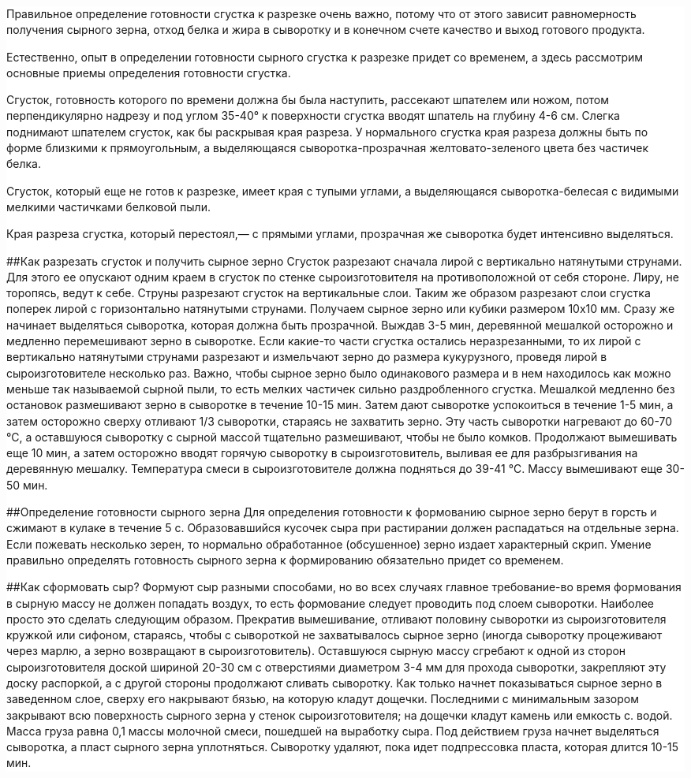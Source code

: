Правильное определение готовности сгустка к разрезке очень важно, потому что от этого зависит равномерность получения сырного зерна, отход белка и жира в сыворотку и в конечном счете качество и выход готового продукта.

Естественно, опыт в определении готовности сырного сгустка к разрезке придет со временем, а здесь рассмотрим основные приемы определения готовности сгустка.

Сгусток, готовность которого по времени должна бы была наступить, рассекают шпателем или ножом, потом перпендикулярно надрезу и под углом 35-40° к поверхности сгустка вводят шпатель на глубину 4-6 см. Слегка поднимают шпателем сгусток, как бы раскрывая края разреза. У нормального сгустка края разреза должны быть по форме близкими к прямоугольным, а выделяющаяся сыворотка-прозрачная желтовато-зеленого цвета без частичек белка.

Сгусток, который еще не готов к разрезке, имеет края с тупыми углами, а выделяющаяся сыворотка-белесая с видимыми мелкими частичками белковой пыли.

Края разреза сгустка, который перестоял,— с прямыми углами, прозрачная же сыворотка будет интенсивно выделяться.

##Как разрезать сгусток и получить сырное зерно
Сгусток разрезают сначала лирой с вертикально натянутыми струнами. Для этого ее опускают одним краем в сгусток по стенке сыроизготовителя на противоположной от себя стороне. Лиру, не торопясь, ведут к себе. Струны разрезают сгусток на вертикальные слои. Таким же образом разрезают слои сгустка поперек лирой с горизонтально натянутыми струнами. Получаем сырное зерно или кубики размером 10x10 мм. Сразу же начинает выделяться сыворотка, которая должна быть прозрачной. Выждав 3-5 мин, деревянной мешалкой осторожно и медленно перемешивают зерно в сыворотке. Если какие-то части сгустка остались неразрезанными, то их лирой с вертикально натянутыми струнами разрезают и измельчают зерно до размера кукурузного, проведя лирой в сыроизготовителе несколько раз. Важно, чтобы сырное зерно было одинакового размера и в нем находилось как можно меньше так называемой сырной пыли, то есть мелких частичек сильно раздробленного сгустка. Мешалкой медленно без остановок размешивают зерно в сыворотке в течение 10-15 мин. Затем дают сыворотке успокоиться в течение 1-5 мин, а затем осторожно сверху отливают 1/3 сыворотки, стараясь не захватить зерно. Эту часть сыворотки нагревают до 60-70 °С, а оставшуюся сыворотку с сырной массой тщательно размешивают, чтобы не было комков. Продолжают вымешивать еще 10 мин, а затем осторожно вводят горячую сыворотку в сыроизготовитель, выливая ее для разбрызгивания на деревянную мешалку. Температура смеси в сыроизготовителе должна подняться до 39-41 °С. Массу вымешивают еще 30-50 мин.

##Определение готовности сырного зерна
Для определения готовности к формованию сырное зерно берут в горсть и сжимают в кулаке в течение 5 с. Образовавшийся кусочек сыра при растирании должен распадаться на отдельные зерна. Если пожевать несколько зерен, то нормально обработанное (обсушенное) зерно издает характерный скрип. Умение правильно определять готовность сырного зерна к формированию обязательно придет со временем.

##Как сформовать сыр?
Формуют сыр разными способами, но во всех случаях главное требование-во время формования в сырную массу не должен попадать воздух, то есть формование следует проводить под слоем сыворотки. Наиболее просто это сделать следующим образом. Прекратив вымешивание, отливают половину сыворотки из сыроизготовителя кружкой или сифоном, стараясь, чтобы с сывороткой не захватывалось сырное зерно (иногда сыворотку процеживают через марлю, а зерно возвращают в сыроизготовитель). Оставшуюся сырную массу сгребают к одной из сторон сыроизготовителя доской шириной 20-30 см с отверстиями диаметром 3-4 мм для прохода сыворотки, закрепляют эту доску распоркой, а с другой стороны продолжают сливать сыворотку. Как только начнет показываться сырное зерно в заведенном слое, сверху его накрывают бязью, на которую кладут дощечки. Последними с минимальным зазором закрывают всю поверхность сырного зерна у стенок сыроизготовителя; на дощечки кладут камень или емкость с. водой. Масса груза равна 0,1 массы молочной смеси, пошедшей на выработку сыра. Под действием груза начнет выделяться сыворотка, а пласт сырного зерна уплотняться. Сыворотку удаляют, пока идет подпрессовка пласта, которая длится 10-15 мин.
